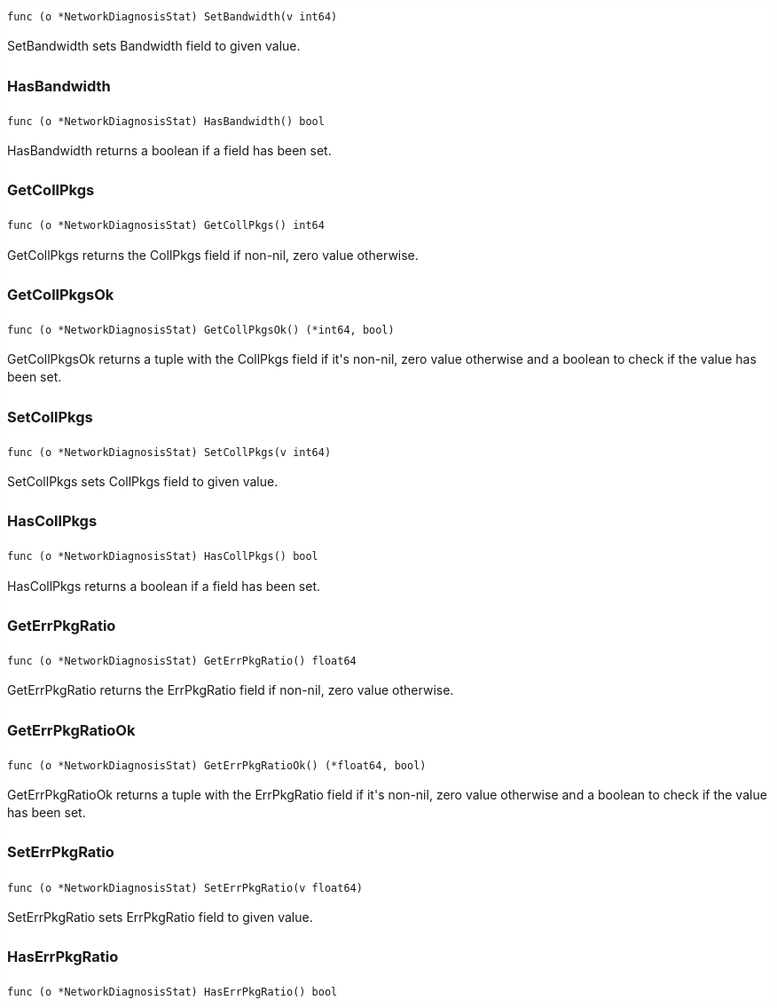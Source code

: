 `func (o *NetworkDiagnosisStat) SetBandwidth(v int64)`

SetBandwidth sets Bandwidth field to given value.

### HasBandwidth

`func (o *NetworkDiagnosisStat) HasBandwidth() bool`

HasBandwidth returns a boolean if a field has been set.

### GetCollPkgs

`func (o *NetworkDiagnosisStat) GetCollPkgs() int64`

GetCollPkgs returns the CollPkgs field if non-nil, zero value otherwise.

### GetCollPkgsOk

`func (o *NetworkDiagnosisStat) GetCollPkgsOk() (*int64, bool)`

GetCollPkgsOk returns a tuple with the CollPkgs field if it's non-nil, zero value otherwise
and a boolean to check if the value has been set.

### SetCollPkgs

`func (o *NetworkDiagnosisStat) SetCollPkgs(v int64)`

SetCollPkgs sets CollPkgs field to given value.

### HasCollPkgs

`func (o *NetworkDiagnosisStat) HasCollPkgs() bool`

HasCollPkgs returns a boolean if a field has been set.

### GetErrPkgRatio

`func (o *NetworkDiagnosisStat) GetErrPkgRatio() float64`

GetErrPkgRatio returns the ErrPkgRatio field if non-nil, zero value otherwise.

### GetErrPkgRatioOk

`func (o *NetworkDiagnosisStat) GetErrPkgRatioOk() (*float64, bool)`

GetErrPkgRatioOk returns a tuple with the ErrPkgRatio field if it's non-nil, zero value otherwise
and a boolean to check if the value has been set.

### SetErrPkgRatio

`func (o *NetworkDiagnosisStat) SetErrPkgRatio(v float64)`

SetErrPkgRatio sets ErrPkgRatio field to given value.

### HasErrPkgRatio

`func (o *NetworkDiagnosisStat) HasErrPkgRatio() bool`

